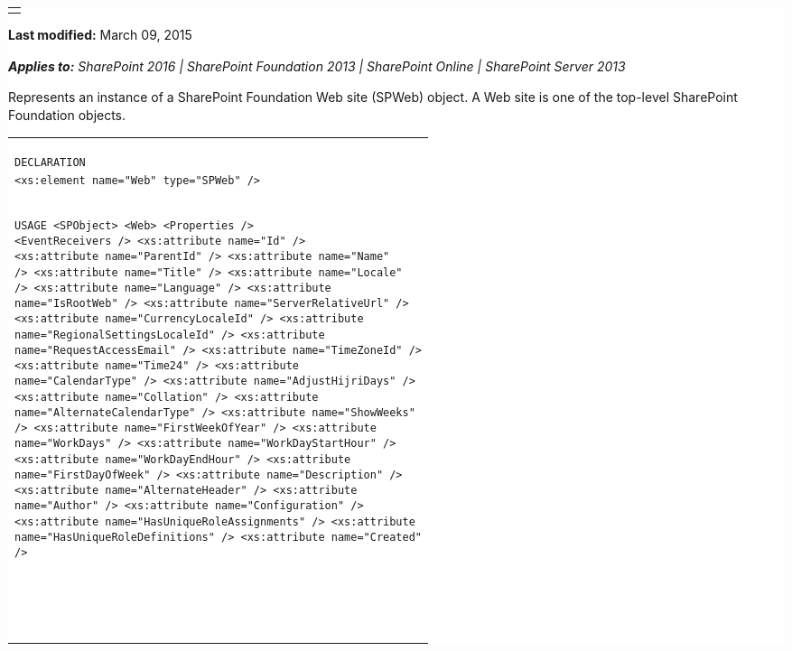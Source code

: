 <table>
<colgroup>
<col width="100%" />
</colgroup>
<tbody>
<tr class="odd">
<td align="left"></td>
</tr>
</tbody>
</table>

**Last modified:** March 09, 2015

***Applies to:** SharePoint 2016 | SharePoint Foundation 2013 |
SharePoint Online | SharePoint Server 2013*

Represents an instance of a SharePoint Foundation Web site (<span
sdata="cer" target="T:Microsoft.SharePoint.SPWeb"><span
class="nolink">SPWeb</span></span>) object. A Web site is one of the
top-level SharePoint Foundation objects.

<span codelanguage="other"></span>
<table>
<colgroup>
<col width="100%" />
</colgroup>
<tbody>
<tr class="odd">
<td align="left"><pre><code>DECLARATION
&lt;xs:element name=&quot;Web&quot; type=&quot;SPWeb&quot; /&gt;

USAGE
&lt;SPObject&gt;
    &lt;Web&gt;
                &lt;Properties /&gt;
                &lt;EventReceivers /&gt;
        &lt;xs:attribute name=&quot;Id&quot; /&gt;
        &lt;xs:attribute name=&quot;ParentId&quot; /&gt;
        &lt;xs:attribute name=&quot;Name&quot; /&gt;
        &lt;xs:attribute name=&quot;Title&quot; /&gt;
        &lt;xs:attribute name=&quot;Locale&quot; /&gt;
        &lt;xs:attribute name=&quot;Language&quot; /&gt;
        &lt;xs:attribute name=&quot;IsRootWeb&quot; /&gt;
        &lt;xs:attribute name=&quot;ServerRelativeUrl&quot; /&gt;
        &lt;xs:attribute name=&quot;CurrencyLocaleId&quot; /&gt;
        &lt;xs:attribute name=&quot;RegionalSettingsLocaleId&quot; /&gt;
        &lt;xs:attribute name=&quot;RequestAccessEmail&quot; /&gt;
        &lt;xs:attribute name=&quot;TimeZoneId&quot; /&gt;
        &lt;xs:attribute name=&quot;Time24&quot; /&gt;
        &lt;xs:attribute name=&quot;CalendarType&quot; /&gt;
        &lt;xs:attribute name=&quot;AdjustHijriDays&quot; /&gt;
        &lt;xs:attribute name=&quot;Collation&quot; /&gt;
        &lt;xs:attribute name=&quot;AlternateCalendarType&quot; /&gt;
        &lt;xs:attribute name=&quot;ShowWeeks&quot; /&gt;
        &lt;xs:attribute name=&quot;FirstWeekOfYear&quot; /&gt;
        &lt;xs:attribute name=&quot;WorkDays&quot; /&gt;
        &lt;xs:attribute name=&quot;WorkDayStartHour&quot; /&gt;
        &lt;xs:attribute name=&quot;WorkDayEndHour&quot; /&gt;
        &lt;xs:attribute name=&quot;FirstDayOfWeek&quot; /&gt;
        &lt;xs:attribute name=&quot;Description&quot; /&gt;
        &lt;xs:attribute name=&quot;AlternateHeader&quot; /&gt;
        &lt;xs:attribute name=&quot;Author&quot; /&gt;
        &lt;xs:attribute name=&quot;Configuration&quot; /&gt;
        &lt;xs:attribute name=&quot;HasUniqueRoleAssignments&quot; /&gt;
        &lt;xs:attribute name=&quot;HasUniqueRoleDefinitions&quot; /&gt;
        &lt;xs:attribute name=&quot;Created&quot; /&gt;